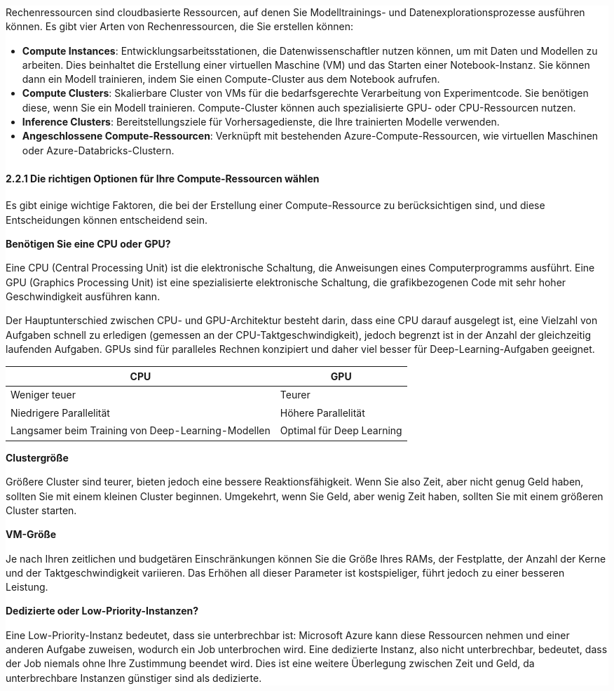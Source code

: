 Rechenressourcen sind cloudbasierte Ressourcen, auf denen Sie Modelltrainings- und Datenexplorationsprozesse ausführen können. Es gibt vier Arten von Rechenressourcen, die Sie erstellen können:

- **Compute Instances**: Entwicklungsarbeitsstationen, die Datenwissenschaftler nutzen können, um mit Daten und Modellen zu arbeiten. Dies beinhaltet die Erstellung einer virtuellen Maschine (VM) und das Starten einer Notebook-Instanz. Sie können dann ein Modell trainieren, indem Sie einen Compute-Cluster aus dem Notebook aufrufen.
- **Compute Clusters**: Skalierbare Cluster von VMs für die bedarfsgerechte Verarbeitung von Experimentcode. Sie benötigen diese, wenn Sie ein Modell trainieren. Compute-Cluster können auch spezialisierte GPU- oder CPU-Ressourcen nutzen.
- **Inference Clusters**: Bereitstellungsziele für Vorhersagedienste, die Ihre trainierten Modelle verwenden.
- **Angeschlossene Compute-Ressourcen**: Verknüpft mit bestehenden Azure-Compute-Ressourcen, wie virtuellen Maschinen oder Azure-Databricks-Clustern.

#### 2.2.1 Die richtigen Optionen für Ihre Compute-Ressourcen wählen

Es gibt einige wichtige Faktoren, die bei der Erstellung einer Compute-Ressource zu berücksichtigen sind, und diese Entscheidungen können entscheidend sein.

**Benötigen Sie eine CPU oder GPU?**

Eine CPU (Central Processing Unit) ist die elektronische Schaltung, die Anweisungen eines Computerprogramms ausführt. Eine GPU (Graphics Processing Unit) ist eine spezialisierte elektronische Schaltung, die grafikbezogenen Code mit sehr hoher Geschwindigkeit ausführen kann.

Der Hauptunterschied zwischen CPU- und GPU-Architektur besteht darin, dass eine CPU darauf ausgelegt ist, eine Vielzahl von Aufgaben schnell zu erledigen (gemessen an der CPU-Taktgeschwindigkeit), jedoch begrenzt ist in der Anzahl der gleichzeitig laufenden Aufgaben. GPUs sind für paralleles Rechnen konzipiert und daher viel besser für Deep-Learning-Aufgaben geeignet.

| CPU                                     | GPU                         |
|-----------------------------------------|-----------------------------|
| Weniger teuer                           | Teurer                     |
| Niedrigere Parallelität                 | Höhere Parallelität         |
| Langsamer beim Training von Deep-Learning-Modellen | Optimal für Deep Learning   |

**Clustergröße**

Größere Cluster sind teurer, bieten jedoch eine bessere Reaktionsfähigkeit. Wenn Sie also Zeit, aber nicht genug Geld haben, sollten Sie mit einem kleinen Cluster beginnen. Umgekehrt, wenn Sie Geld, aber wenig Zeit haben, sollten Sie mit einem größeren Cluster starten.

**VM-Größe**

Je nach Ihren zeitlichen und budgetären Einschränkungen können Sie die Größe Ihres RAMs, der Festplatte, der Anzahl der Kerne und der Taktgeschwindigkeit variieren. Das Erhöhen all dieser Parameter ist kostspieliger, führt jedoch zu einer besseren Leistung.

**Dedizierte oder Low-Priority-Instanzen?**

Eine Low-Priority-Instanz bedeutet, dass sie unterbrechbar ist: Microsoft Azure kann diese Ressourcen nehmen und einer anderen Aufgabe zuweisen, wodurch ein Job unterbrochen wird. Eine dedizierte Instanz, also nicht unterbrechbar, bedeutet, dass der Job niemals ohne Ihre Zustimmung beendet wird. Dies ist eine weitere Überlegung zwischen Zeit und Geld, da unterbrechbare Instanzen günstiger sind als dedizierte.
